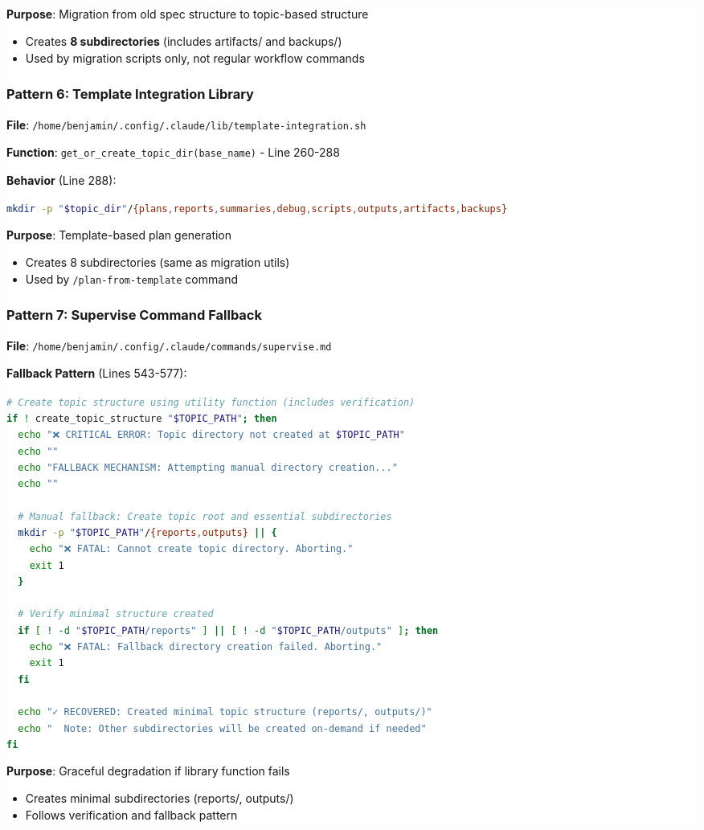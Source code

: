```
```

**Purpose**: Migration from old spec structure to topic-based structure
- Creates **8 subdirectories** (includes artifacts/ and backups/)
- Used by migration scripts only, not regular workflow commands

### Pattern 6: Template Integration Library

**File**: `/home/benjamin/.config/.claude/lib/template-integration.sh`

**Function**: `get_or_create_topic_dir(base_name)` - Line 260-288

**Behavior** (Line 288):
```bash
mkdir -p "$topic_dir"/{plans,reports,summaries,debug,scripts,outputs,artifacts,backups}
```

**Purpose**: Template-based plan generation
- Creates 8 subdirectories (same as migration utils)
- Used by `/plan-from-template` command

### Pattern 7: Supervise Command Fallback

**File**: `/home/benjamin/.config/.claude/commands/supervise.md`

**Fallback Pattern** (Lines 543-577):
```bash
# Create topic structure using utility function (includes verification)
if ! create_topic_structure "$TOPIC_PATH"; then
  echo "❌ CRITICAL ERROR: Topic directory not created at $TOPIC_PATH"
  echo ""
  echo "FALLBACK MECHANISM: Attempting manual directory creation..."
  echo ""

  # Manual fallback: Create topic root and essential subdirectories
  mkdir -p "$TOPIC_PATH"/{reports,outputs} || {
    echo "❌ FATAL: Cannot create topic directory. Aborting."
    exit 1
  }

  # Verify minimal structure created
  if [ ! -d "$TOPIC_PATH/reports" ] || [ ! -d "$TOPIC_PATH/outputs" ]; then
    echo "❌ FATAL: Fallback directory creation failed. Aborting."
    exit 1
  fi

  echo "✓ RECOVERED: Created minimal topic structure (reports/, outputs/)"
  echo "  Note: Other subdirectories will be created on-demand if needed"
fi
```

**Purpose**: Graceful degradation if library function fails
- Creates minimal subdirectories (reports/, outputs/)
- Follows verification and fallback pattern
